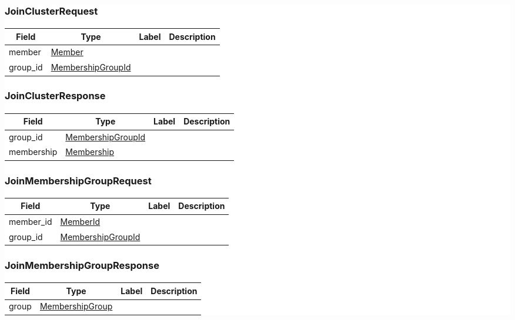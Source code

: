 
<a name="atomix.controller.JoinClusterRequest"></a>

### JoinClusterRequest



| Field | Type | Label | Description |
| ----- | ---- | ----- | ----------- |
| member | [Member](#atomix.controller.Member) |  |  |
| group_id | [MembershipGroupId](#atomix.controller.MembershipGroupId) |  |  |






<a name="atomix.controller.JoinClusterResponse"></a>

### JoinClusterResponse



| Field | Type | Label | Description |
| ----- | ---- | ----- | ----------- |
| group_id | [MembershipGroupId](#atomix.controller.MembershipGroupId) |  |  |
| membership | [Membership](#atomix.controller.Membership) |  |  |






<a name="atomix.controller.JoinMembershipGroupRequest"></a>

### JoinMembershipGroupRequest



| Field | Type | Label | Description |
| ----- | ---- | ----- | ----------- |
| member_id | [MemberId](#atomix.controller.MemberId) |  |  |
| group_id | [MembershipGroupId](#atomix.controller.MembershipGroupId) |  |  |






<a name="atomix.controller.JoinMembershipGroupResponse"></a>

### JoinMembershipGroupResponse



| Field | Type | Label | Description |
| ----- | ---- | ----- | ----------- |
| group | [MembershipGroup](#atomix.controller.MembershipGroup) |  |  |


